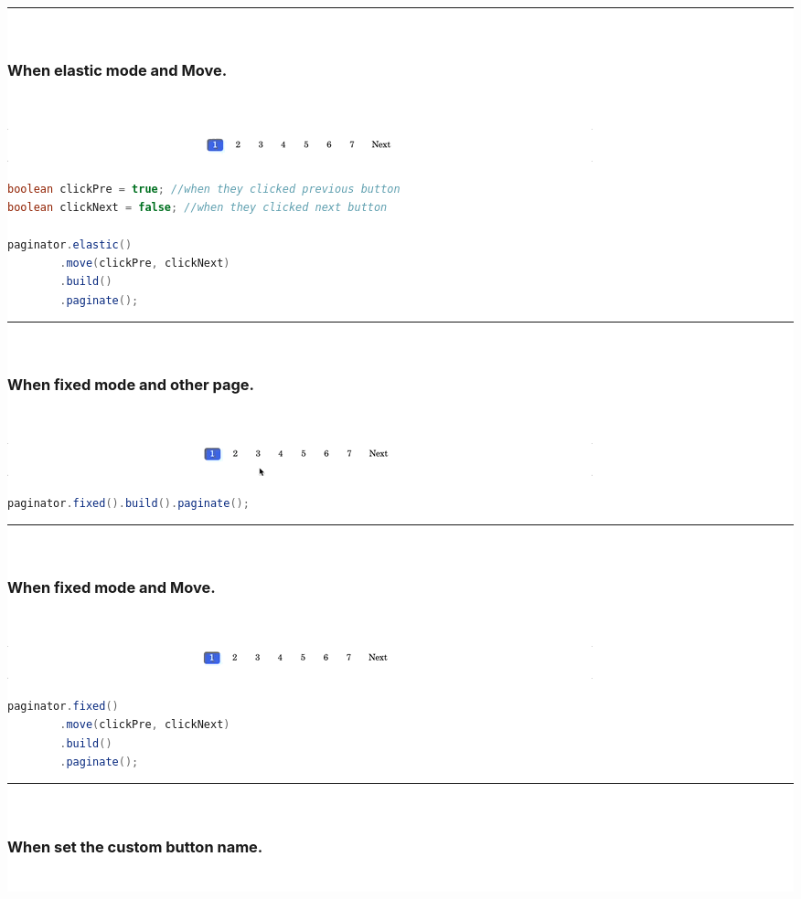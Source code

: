 <hr>
<br>

### When elastic mode and Move.
<br>




![elasetic move](image/elastic_move.gif?raw=true)
```java
boolean clickPre = true; //when they clicked previous button
boolean clickNext = false; //when they clicked next button

paginator.elastic()
        .move(clickPre, clickNext)
        .build()
        .paginate();
```
<hr>
<br>

### When fixed mode and other page.
<br>


![fixed normal](image/fixed_normal.gif?raw=true)
```java
paginator.fixed().build().paginate();
```
<hr>
<br>

### When fixed mode and Move.
<br>


![fixed move](image/fixed_move.gif?raw=true)
```java
paginator.fixed()
        .move(clickPre, clickNext)
        .build()
        .paginate();
```
<hr>
<br>

### When set the custom button name.
<br>
